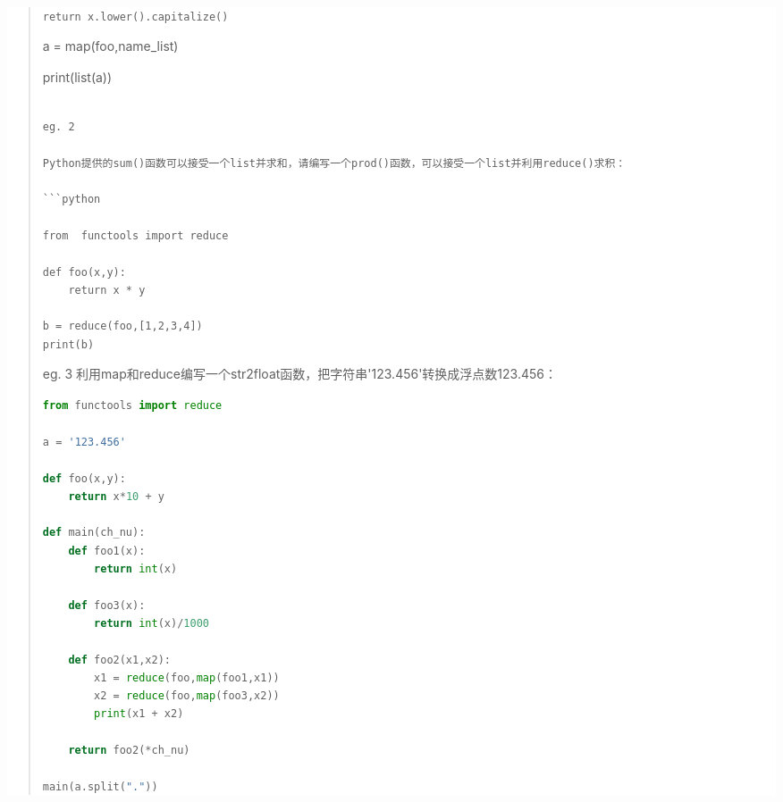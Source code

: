 >     return x.lower().capitalize()
>
> a = map(foo,name_list)
>
> print(list(a))
> ```
>
> eg. 2
>
> Python提供的sum()函数可以接受一个list并求和，请编写一个prod()函数，可以接受一个list并利用reduce()求积：
>
> ```python
>
> from  functools import reduce
>
> def foo(x,y):
>     return x * y
>
> b = reduce(foo,[1,2,3,4])
> print(b)
> ```
>
> eg. 3 利用map和reduce编写一个str2float函数，把字符串'123.456'转换成浮点数123.456：
>
> ```python
> from functools import reduce
>
> a = '123.456'
>
> def foo(x,y):
>     return x*10 + y
>
> def main(ch_nu):
>     def foo1(x):
>         return int(x)
>
>     def foo3(x):
>         return int(x)/1000
>
>     def foo2(x1,x2):
>         x1 = reduce(foo,map(foo1,x1))
>         x2 = reduce(foo,map(foo3,x2))
>         print(x1 + x2)
>
>     return foo2(*ch_nu)
>
> main(a.split("."))
> ```
>
> 
